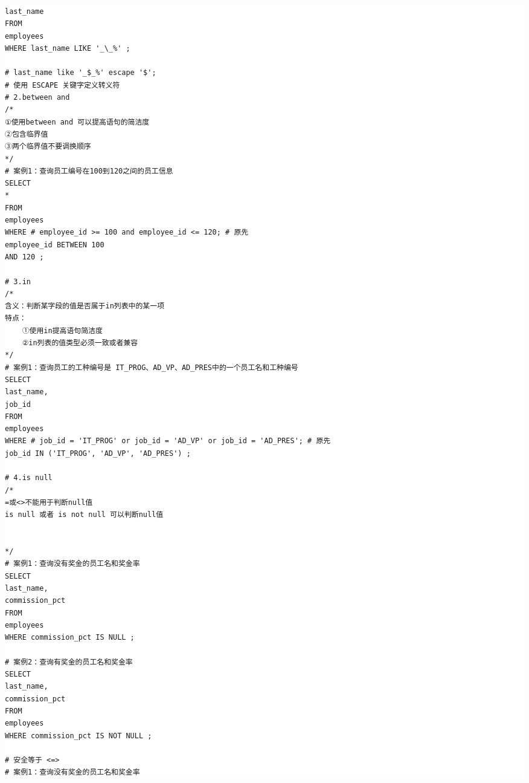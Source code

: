   ```mysql
  last_name 
FROM
  employees 
WHERE last_name LIKE '_\_%' ;

# last_name like '_$_%' escape '$';
# 使用 ESCAPE 关键字定义转义符
# 2.between and
/*
①使用between and 可以提高语句的简洁度
②包含临界值
③两个临界值不要调换顺序
*/
# 案例1：查询员工编号在100到120之间的员工信息
SELECT 
  * 
FROM
  employees 
WHERE # employee_id >= 100 and employee_id <= 120; # 原先
  employee_id BETWEEN 100 
  AND 120 ;

# 3.in
/*
含义：判断某字段的值是否属于in列表中的某一项
特点：
      ①使用in提高语句简洁度
      ②in列表的值类型必须一致或者兼容
*/
# 案例1：查询员工的工种编号是 IT_PROG、AD_VP、AD_PRES中的一个员工名和工种编号
SELECT 
  last_name,
  job_id 
FROM
  employees 
WHERE # job_id = 'IT_PROG' or job_id = 'AD_VP' or job_id = 'AD_PRES'; # 原先
  job_id IN ('IT_PROG', 'AD_VP', 'AD_PRES') ;

# 4.is null
/*
=或<>不能用于判断null值
is null 或者 is not null 可以判断null值


*/
# 案例1：查询没有奖金的员工名和奖金率
SELECT 
  last_name,
  commission_pct 
FROM
  employees 
WHERE commission_pct IS NULL ;

# 案例2：查询有奖金的员工名和奖金率
SELECT 
  last_name,
  commission_pct 
FROM
  employees 
WHERE commission_pct IS NOT NULL ;

# 安全等于 <=>
# 案例1：查询没有奖金的员工名和奖金率
  ```